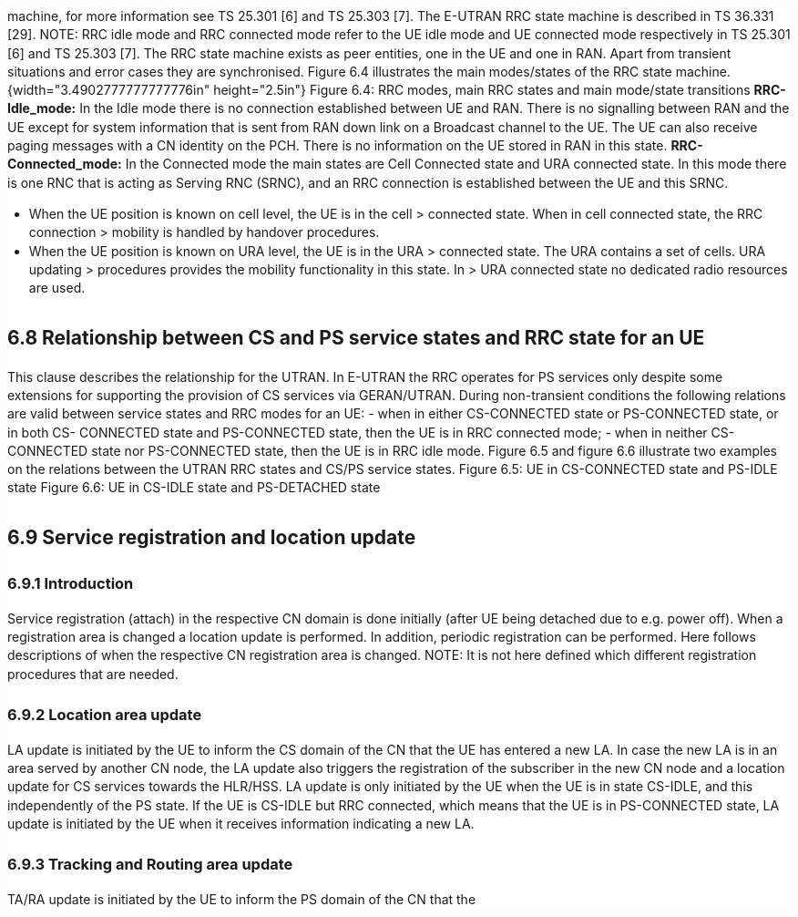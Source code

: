 machine, for more information see TS 25.301 [6] and TS 25.303 [7]. The E-UTRAN
RRC state machine is described in TS 36.331 [29].
NOTE: RRC idle mode and RRC connected mode refer to the UE idle mode and UE
connected mode respectively in TS 25.301 [6] and TS 25.303 [7].
The RRC state machine exists as peer entities, one in the UE and one in RAN.
Apart from transient situations and error cases they are synchronised. Figure
6.4 illustrates the main modes/states of the RRC state machine.
{width="3.4902777777777776in" height="2.5in"}
Figure 6.4: RRC modes, main RRC states and main mode/state transitions
**RRC-Idle_mode:**
In the Idle mode there is no connection established between UE and RAN. There
is no signalling between RAN and the UE except for system information that is
sent from RAN down link on a Broadcast channel to the UE. The UE can also
receive paging messages with a CN identity on the PCH. There is no information
on the UE stored in RAN in this state.
**RRC-Connected_mode:**
In the Connected mode the main states are Cell Connected state and URA
connected state. In this mode there is one RNC that is acting as Serving RNC
(SRNC), and an RRC connection is established between the UE and this SRNC.
  * When the UE position is known on cell level, the UE is in the cell > connected state. When in cell connected state, the RRC connection > mobility is handled by handover procedures.
  * When the UE position is known on URA level, the UE is in the URA > connected state. The URA contains a set of cells. URA updating > procedures provides the mobility functionality in this state. In > URA connected state no dedicated radio resources are used.
## 6.8 Relationship between CS and PS service states and RRC state for an UE
This clause describes the relationship for the UTRAN. In E-UTRAN the RRC
operates for PS services only despite some extensions for supporting the
provision of CS services via GERAN/UTRAN.
During non-transient conditions the following relations are valid between
service states and RRC modes for an UE:
\- when in either CS-CONNECTED state or PS-CONNECTED state, or in both CS-
CONNECTED state and PS-CONNECTED state, then the UE is in RRC connected mode;
\- when in neither CS-CONNECTED state nor PS-CONNECTED state, then the UE is
in RRC idle mode.
Figure 6.5 and figure 6.6 illustrate two examples on the relations between the
UTRAN RRC states and CS/PS service states.
Figure 6.5: UE in CS-CONNECTED state and PS-IDLE state
Figure 6.6: UE in CS-IDLE state and PS-DETACHED state
## 6.9 Service registration and location update
### 6.9.1 Introduction
Service registration (attach) in the respective CN domain is done initially
(after UE being detached due to e.g. power off). When a registration area is
changed a location update is performed. In addition, periodic registration can
be performed. Here follows descriptions of when the respective CN registration
area is changed.
NOTE: It is not here defined which different registration procedures that are
needed.
### 6.9.2 Location area update
LA update is initiated by the UE to inform the CS domain of the CN that the UE
has entered a new LA. In case the new LA is in an area served by another CN
node, the LA update also triggers the registration of the subscriber in the
new CN node and a location update for CS services towards the HLR/HSS.
LA update is only initiated by the UE when the UE is in state CS-IDLE, and
this independently of the PS state. If the UE is CS-IDLE but RRC connected,
which means that the UE is in PS-CONNECTED state, LA update is initiated by
the UE when it receives information indicating a new LA.
### 6.9.3 Tracking and Routing area update
TA/RA update is initiated by the UE to inform the PS domain of the CN that the